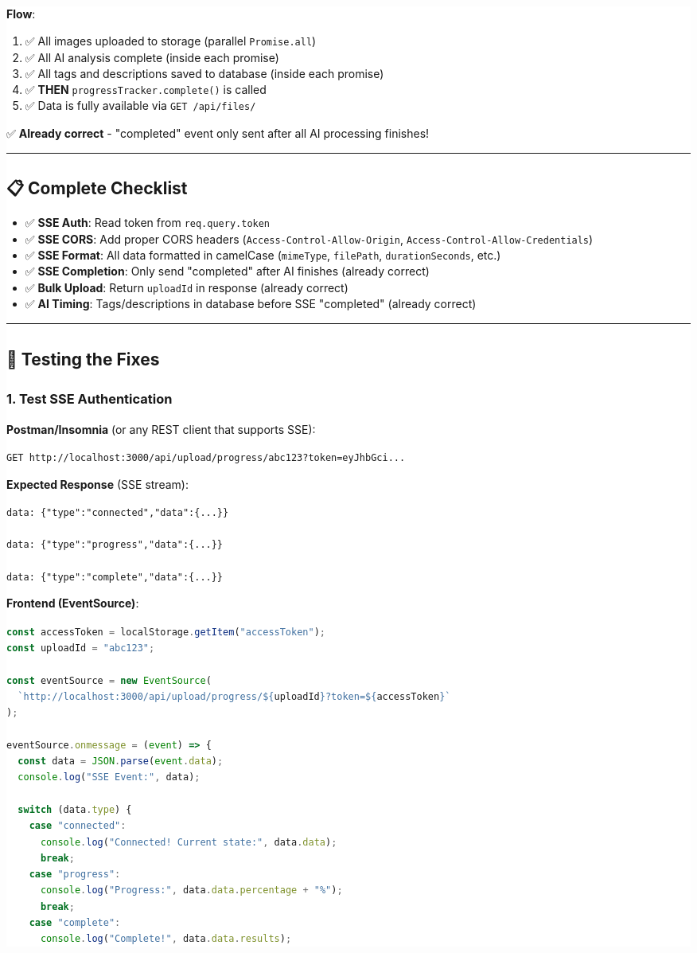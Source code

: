 **Flow**:

1. ✅ All images uploaded to storage (parallel `Promise.all`)
2. ✅ All AI analysis complete (inside each promise)
3. ✅ All tags and descriptions saved to database (inside each promise)
4. ✅ **THEN** `progressTracker.complete()` is called
5. ✅ Data is fully available via `GET /api/files/`

✅ **Already correct** - "completed" event only sent after all AI processing finishes!

---

## 📋 Complete Checklist

- ✅ **SSE Auth**: Read token from `req.query.token`
- ✅ **SSE CORS**: Add proper CORS headers (`Access-Control-Allow-Origin`, `Access-Control-Allow-Credentials`)
- ✅ **SSE Format**: All data formatted in camelCase (`mimeType`, `filePath`, `durationSeconds`, etc.)
- ✅ **SSE Completion**: Only send "completed" after AI finishes (already correct)
- ✅ **Bulk Upload**: Return `uploadId` in response (already correct)
- ✅ **AI Timing**: Tags/descriptions in database before SSE "completed" (already correct)

---

## 🧪 Testing the Fixes

### 1. Test SSE Authentication

**Postman/Insomnia** (or any REST client that supports SSE):

```
GET http://localhost:3000/api/upload/progress/abc123?token=eyJhbGci...
```

**Expected Response** (SSE stream):

```
data: {"type":"connected","data":{...}}

data: {"type":"progress","data":{...}}

data: {"type":"complete","data":{...}}
```

**Frontend (EventSource)**:

```javascript
const accessToken = localStorage.getItem("accessToken");
const uploadId = "abc123";

const eventSource = new EventSource(
  `http://localhost:3000/api/upload/progress/${uploadId}?token=${accessToken}`
);

eventSource.onmessage = (event) => {
  const data = JSON.parse(event.data);
  console.log("SSE Event:", data);

  switch (data.type) {
    case "connected":
      console.log("Connected! Current state:", data.data);
      break;
    case "progress":
      console.log("Progress:", data.data.percentage + "%");
      break;
    case "complete":
      console.log("Complete!", data.data.results);
```